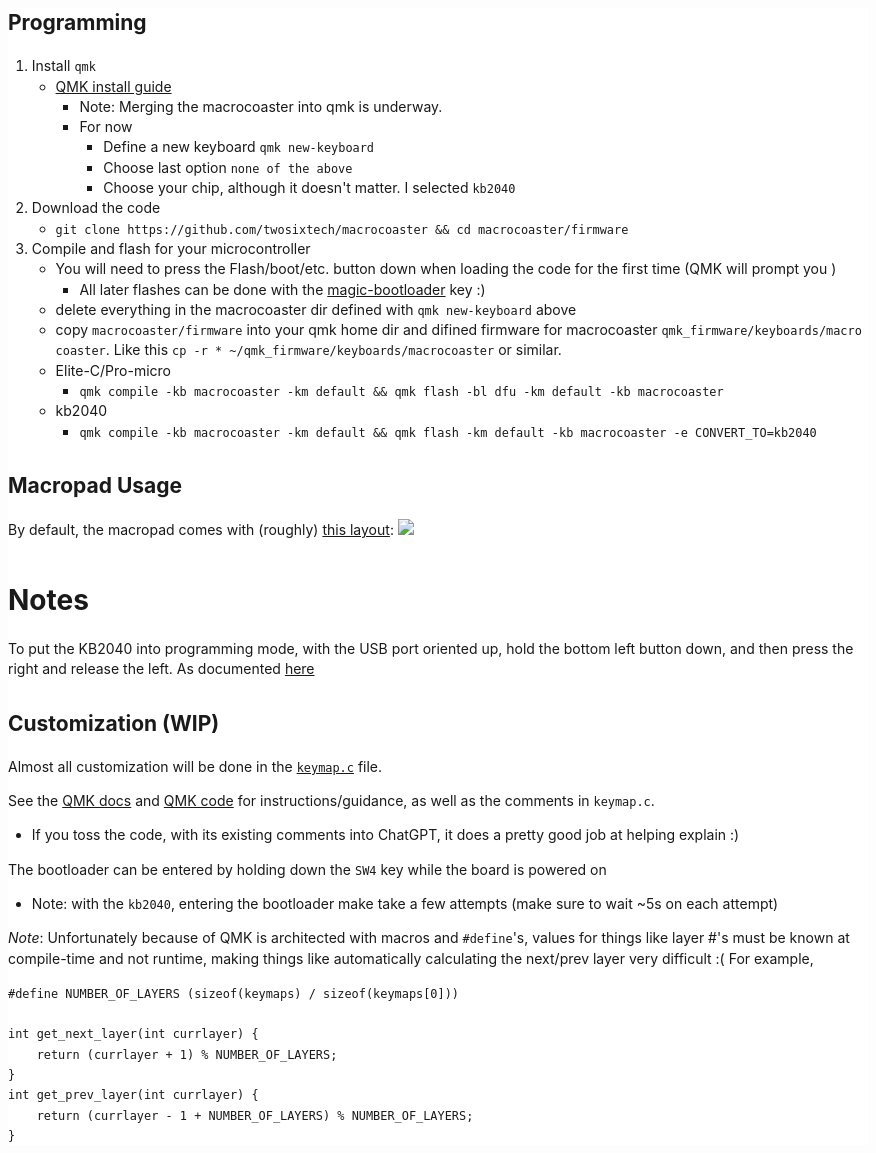 ## Programming
1. Install `qmk`
    * [QMK install guide](https://docs.qmk.fm/#/newbs_building_firmware)
        * Note: Merging the macrocoaster into qmk is underway.
        * For now
          * Define a new keyboard `qmk new-keyboard`
          * Choose last option `none of the above`
          * Choose your chip, although it doesn't matter. I selected `kb2040`
2. Download the code
    * `git clone https://github.com/twosixtech/macrocoaster && cd macrocoaster/firmware`
3. Compile and flash for your microcontroller
    * You will need to press the Flash/boot/etc. button down when loading the code for the first time (QMK will prompt you ) 
        * All later flashes can be done with the [magic-bootloader](https://github.com/qmk/qmk_firmware/blob/master/docs/feature_bootmagic.md) key :)
     * delete everything in the macrocoaster dir defined with `qmk new-keyboard` above
     * copy   `macrocoaster/firmware` into your qmk home dir and difined firmware for macrocoaster `qmk_firmware/keyboards/macrocoaster`. Like this `cp -r * ~/qmk_firmware/keyboards/macrocoaster` or similar.
    * Elite-C/Pro-micro
        * `qmk compile -kb macrocoaster -km default && qmk flash -bl dfu -km default -kb macrocoaster`
    * kb2040
        * `qmk compile -kb macrocoaster -km default && qmk flash -km default -kb macrocoaster -e CONVERT_TO=kb2040`

## Macropad Usage
By default, the macropad comes with (roughly) [this layout](./firmware/keymaps/default/keymap.c):
![](./images/keymap_default.png)


# Notes
To put the KB2040 into programming mode, with the USB port oriented up, hold the bottom left button down, and then press the right and release the left. As documented [here](https://golem.hu/guide/kmk-firmware/)

## Customization (WIP)
Almost all customization will be done in the [`keymap.c`](./firmware/keymaps/default/keymap.c) file.

See the [QMK docs](https://docs.qmk.fm/#/) and [QMK code](https://github.com/qmk/qmk_firmware/blob/master/docs/) for instructions/guidance, as well as the comments in `keymap.c`.
* If you toss the code, with its existing comments into ChatGPT, it does a pretty good job at helping explain :)

The bootloader can be entered by holding down the `SW4` key while the board is powered on
* Note: with the `kb2040`, entering the bootloader make take a few attempts (make sure to wait ~5s on each attempt)

_Note_: Unfortunately because of QMK is architected with macros and `#define`'s, values for things like layer #'s must be known at compile-time and not runtime, making things like automatically calculating the next/prev layer very difficult :(
For example, 
```
#define NUMBER_OF_LAYERS (sizeof(keymaps) / sizeof(keymaps[0]))

int get_next_layer(int currlayer) {
    return (currlayer + 1) % NUMBER_OF_LAYERS;
}
int get_prev_layer(int currlayer) {
    return (currlayer - 1 + NUMBER_OF_LAYERS) % NUMBER_OF_LAYERS;
}
```